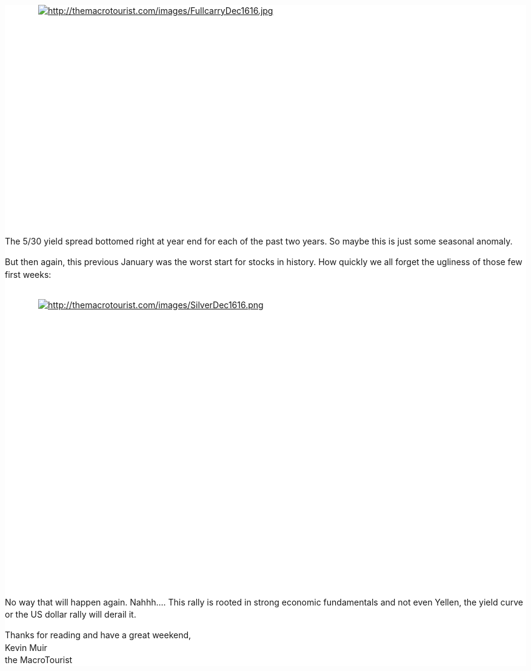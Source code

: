 <a href="http://themacrotourist.com/images/FullcarryDec1616.jpg"><img src="http://themacrotourist.com/images/FullcarryDec1616.jpg" alt="http://themacrotourist.com/images/FullcarryDec1616.jpg" width="750" height="350" style="margin:30px auto;display:block;"></a>

The 5/30 yield spread bottomed right at year end for each of the past two years.  So maybe this is just some seasonal anomaly.  

But then again, this previous January was the worst start for stocks in history.  How quickly we all forget the ugliness of those few first weeks:

<a href="http://themacrotourist.com/images/SilverDec1616.png"><img src="http://themacrotourist.com/images/SilverDec1616.png" alt="http://themacrotourist.com/images/SilverDec1616.png" width="750" height="460" style="margin:30px auto;display:block;"></a>

No way that will happen again.  Nahhh....  This rally is rooted in strong economic fundamentals and not even Yellen, the yield curve or the US dollar rally will derail it.

Thanks for reading and have a great weekend,  
Kevin Muir  
the MacroTourist  

